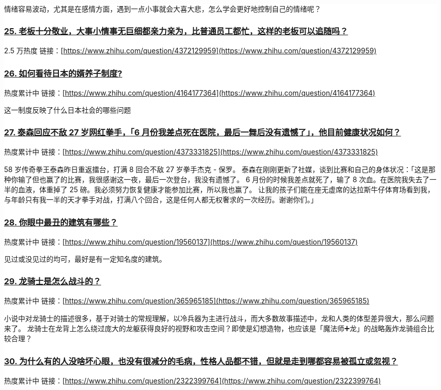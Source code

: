 情绪容易波动，尤其是在感情方面，遇到一点小事就会大喜大悲，怎么学会更好地控制自己的情绪呢？

### [25. 老板十分敬业，大事小情事无巨细都亲力亲为，比普通员工都忙，这样的老板可以追随吗？](https://www.zhihu.com/question/4372129959)
2.5 万热度 链接：[https://www.zhihu.com/question/4372129959](https://www.zhihu.com/question/4372129959)



### [26. 如何看待日本的婿养子制度?](https://www.zhihu.com/question/4164177364)
热度累计中 链接：[https://www.zhihu.com/question/4164177364](https://www.zhihu.com/question/4164177364)

这一制度反映了什么日本社会的哪些问题

### [27. 泰森回应不敌 27 岁网红拳手，「6 月份我差点死在医院，最后一舞后没有遗憾了」，他目前健康状况如何？](https://www.zhihu.com/question/4373331825)
热度累计中 链接：[https://www.zhihu.com/question/4373331825](https://www.zhihu.com/question/4373331825)

58 岁传奇拳王泰森昨日重返擂台，打满 8 回合不敌 27 岁拳手杰克 - 保罗。 泰森在刚刚更新了社媒，谈到比赛和自己的身体状况：「这是那种你输了但也赢了的比赛，我很感谢这一夜，最后一次登台，我没有遗憾了。 6 月份的时候我差点就死了，输了 8 次血。在医院我失去了一半的血液，体重掉了 25 磅。我必须努力恢复健康才能参加比赛，所以我也赢了。 让我的孩子们能在座无虚席的达拉斯牛仔体育场看到我，与年龄只有我一半的天才拳手对战，打满八个回合，这是任何人都无权奢求的一次经历。谢谢你们。」

### [28. 你眼中最丑的建筑有哪些？](https://www.zhihu.com/question/19560137)
热度累计中 链接：[https://www.zhihu.com/question/19560137](https://www.zhihu.com/question/19560137)

见过或没见过的均可，最好是有一定知名度的建筑。

### [29. 龙骑士是怎么战斗的？](https://www.zhihu.com/question/365965185)
热度累计中 链接：[https://www.zhihu.com/question/365965185](https://www.zhihu.com/question/365965185)

小说中对龙骑士的描述很多，基于对骑士的常规理解，以冷兵器为主进行战斗，而大多数故事描述中，龙和人类的体型差异很大，那么问题来了。 龙骑士在龙背上怎么绕过庞大的龙躯获得良好的视野和攻击空间？即使是幻想造物，也应该是「魔法师➕龙」的战略轰炸龙骑组合比较合理？

### [30. 为什么有的人没啥坏心眼，也没有很减分的毛病，性格人品都不错，但就是走到哪都容易被孤立或忽视？](https://www.zhihu.com/question/2322399764)
热度累计中 链接：[https://www.zhihu.com/question/2322399764](https://www.zhihu.com/question/2322399764)



